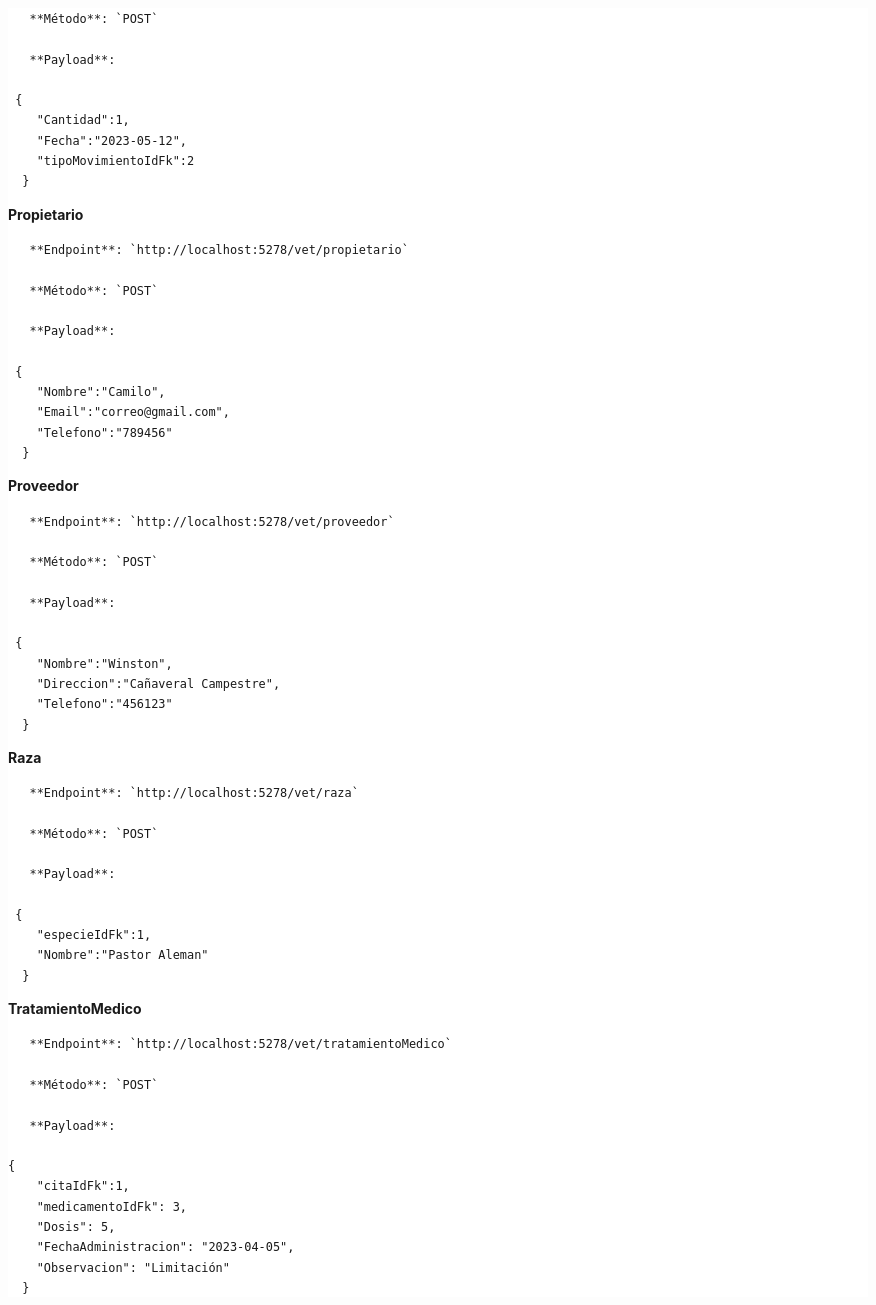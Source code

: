        **Método**: `POST`
       
       **Payload**:
       
     {
        "Cantidad":1,
        "Fecha":"2023-05-12",
        "tipoMovimientoIdFk":2
      }


**Propietario**  

       **Endpoint**: `http://localhost:5278/vet/propietario`
       
       **Método**: `POST`
       
       **Payload**:
       
     {
        "Nombre":"Camilo",
        "Email":"correo@gmail.com",
        "Telefono":"789456"
      }


**Proveedor**  

       **Endpoint**: `http://localhost:5278/vet/proveedor`
       
       **Método**: `POST`
       
       **Payload**:
       
     {
        "Nombre":"Winston",
        "Direccion":"Cañaveral Campestre",
        "Telefono":"456123"
      }
**Raza**  

       **Endpoint**: `http://localhost:5278/vet/raza`
       
       **Método**: `POST`
       
       **Payload**:
       
     {
        "especieIdFk":1,
        "Nombre":"Pastor Aleman"
      }  

**TratamientoMedico**  

       **Endpoint**: `http://localhost:5278/vet/tratamientoMedico`
       
       **Método**: `POST`
       
       **Payload**:
       
    {
        "citaIdFk":1,
        "medicamentoIdFk": 3,
        "Dosis": 5,
        "FechaAdministracion": "2023-04-05",
        "Observacion": "Limitación"
      } 
